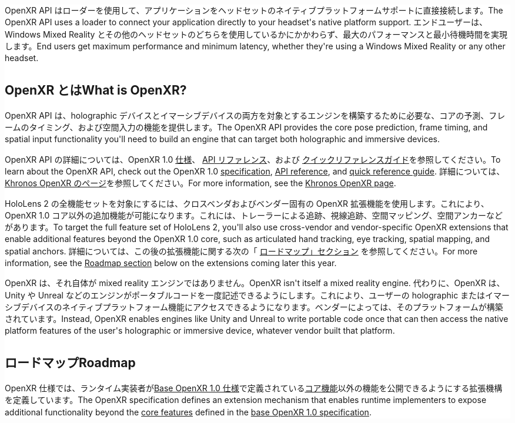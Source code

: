 <span data-ttu-id="3b9fa-111">OpenXR API はローダーを使用して、アプリケーションをヘッドセットのネイティブプラットフォームサポートに直接接続します。</span><span class="sxs-lookup"><span data-stu-id="3b9fa-111">The OpenXR API uses a loader to connect your application directly to your headset's native platform support.</span></span> <span data-ttu-id="3b9fa-112">エンドユーザーは、Windows Mixed Reality とその他のヘッドセットのどちらを使用しているかにかかわらず、最大のパフォーマンスと最小待機時間を実現します。</span><span class="sxs-lookup"><span data-stu-id="3b9fa-112">End users get maximum performance and minimum latency, whether they're using a Windows Mixed Reality or any other headset.</span></span>

## <a name="what-is-openxr"></a><span data-ttu-id="3b9fa-113">OpenXR とは</span><span class="sxs-lookup"><span data-stu-id="3b9fa-113">What is OpenXR?</span></span>

<span data-ttu-id="3b9fa-114">OpenXR API は、holographic デバイスとイマーシブデバイスの両方を対象とするエンジンを構築するために必要な、コアの予測、フレームのタイミング、および空間入力の機能を提供します。</span><span class="sxs-lookup"><span data-stu-id="3b9fa-114">The OpenXR API provides the core pose prediction, frame timing, and spatial input functionality you'll need to build an engine that can target both holographic and immersive devices.</span></span>

<span data-ttu-id="3b9fa-115">OpenXR API の詳細については、OpenXR 1.0 <a href="https://www.khronos.org/registry/OpenXR/specs/1.0/html/xrspec.html" target="_blank">仕様</a>、 <a href="https://www.khronos.org/registry/OpenXR/specs/1.0/man/html/openxr.html" target="_blank">API リファレンス</a>、および <a href="https://www.khronos.org/files/openxr-10-reference-guide.pdf" target="_blank">クイックリファレンスガイド</a>を参照してください。</span><span class="sxs-lookup"><span data-stu-id="3b9fa-115">To learn about the OpenXR API, check out the OpenXR 1.0 <a href="https://www.khronos.org/registry/OpenXR/specs/1.0/html/xrspec.html" target="_blank">specification</a>, <a href="https://www.khronos.org/registry/OpenXR/specs/1.0/man/html/openxr.html" target="_blank">API reference</a>, and <a href="https://www.khronos.org/files/openxr-10-reference-guide.pdf" target="_blank">quick reference guide</a>.</span></span>  <span data-ttu-id="3b9fa-116">詳細については、 <a href="https://www.khronos.org/openxr/" target="_blank">Khronos OpenXR のページ</a>を参照してください。</span><span class="sxs-lookup"><span data-stu-id="3b9fa-116">For more information, see the <a href="https://www.khronos.org/openxr/" target="_blank">Khronos OpenXR page</a>.</span></span>

<span data-ttu-id="3b9fa-117">HoloLens 2 の全機能セットを対象にするには、クロスベンダおよびベンダー固有の OpenXR 拡張機能を使用します。これにより、OpenXR 1.0 コア以外の追加機能が可能になります。これには、トレーラーによる追跡、視線追跡、空間マッピング、空間アンカーなどがあります。</span><span class="sxs-lookup"><span data-stu-id="3b9fa-117">To target the full feature set of HoloLens 2, you'll also use cross-vendor and vendor-specific OpenXR extensions that enable additional features beyond the OpenXR 1.0 core, such as articulated hand tracking, eye tracking, spatial mapping, and spatial anchors.</span></span> <span data-ttu-id="3b9fa-118">詳細については、この後の拡張機能に関する次の「 [ロードマップ」セクション](#roadmap) を参照してください。</span><span class="sxs-lookup"><span data-stu-id="3b9fa-118">For more information, see the [Roadmap section](#roadmap) below on the extensions coming later this year.</span></span>

<span data-ttu-id="3b9fa-119">OpenXR は、それ自体が mixed reality エンジンではありません。</span><span class="sxs-lookup"><span data-stu-id="3b9fa-119">OpenXR isn't itself a mixed reality engine.</span></span>  <span data-ttu-id="3b9fa-120">代わりに、OpenXR は、Unity や Unreal などのエンジンがポータブルコードを一度記述できるようにします。これにより、ユーザーの holographic またはイマーシブデバイスのネイティブプラットフォーム機能にアクセスできるようになります。ベンダーによっては、そのプラットフォームが構築されています。</span><span class="sxs-lookup"><span data-stu-id="3b9fa-120">Instead, OpenXR enables engines like Unity and Unreal to write portable code once that can then access the native platform features of the user's holographic or immersive device, whatever vendor built that platform.</span></span>

## <a name="roadmap"></a><span data-ttu-id="3b9fa-121">ロードマップ</span><span class="sxs-lookup"><span data-stu-id="3b9fa-121">Roadmap</span></span>

<span data-ttu-id="3b9fa-122">OpenXR 仕様では、ランタイム実装者が<a href="https://www.khronos.org/registry/OpenXR/specs/1.0/html/xrspec.html" target="_blank">Base OpenXR 1.0 仕様</a>で定義されている[コア機能](#what-is-openxr)以外の機能を公開できるようにする拡張機構を定義しています。</span><span class="sxs-lookup"><span data-stu-id="3b9fa-122">The OpenXR specification defines an extension mechanism that enables runtime implementers to expose additional functionality beyond the [core features](#what-is-openxr) defined in the <a href="https://www.khronos.org/registry/OpenXR/specs/1.0/html/xrspec.html" target="_blank">base OpenXR 1.0 specification</a>.</span></span>
